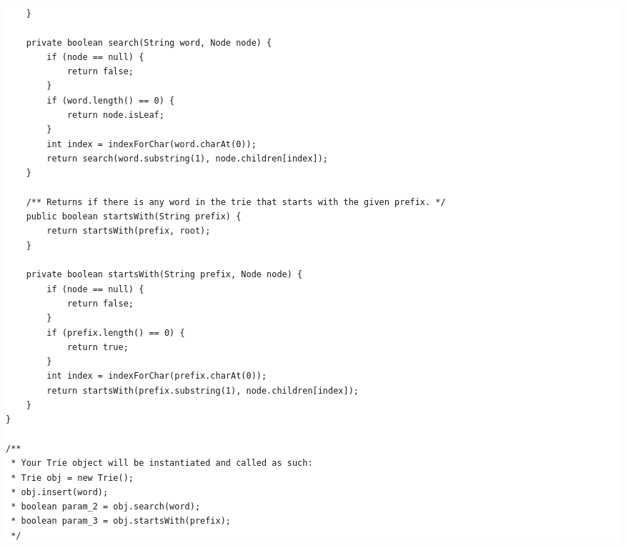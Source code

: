 ```
    }
    
    private boolean search(String word, Node node) {
        if (node == null) {
            return false;
        }
        if (word.length() == 0) {
            return node.isLeaf;
        }
        int index = indexForChar(word.charAt(0));
        return search(word.substring(1), node.children[index]);
    }
    
    /** Returns if there is any word in the trie that starts with the given prefix. */
    public boolean startsWith(String prefix) {
        return startsWith(prefix, root);
    }
    
    private boolean startsWith(String prefix, Node node) {
        if (node == null) {
            return false;
        }
        if (prefix.length() == 0) {
            return true;
        }
        int index = indexForChar(prefix.charAt(0));
        return startsWith(prefix.substring(1), node.children[index]);
    }
}

/**
 * Your Trie object will be instantiated and called as such:
 * Trie obj = new Trie();
 * obj.insert(word);
 * boolean param_2 = obj.search(word);
 * boolean param_3 = obj.startsWith(prefix);
 */
```

